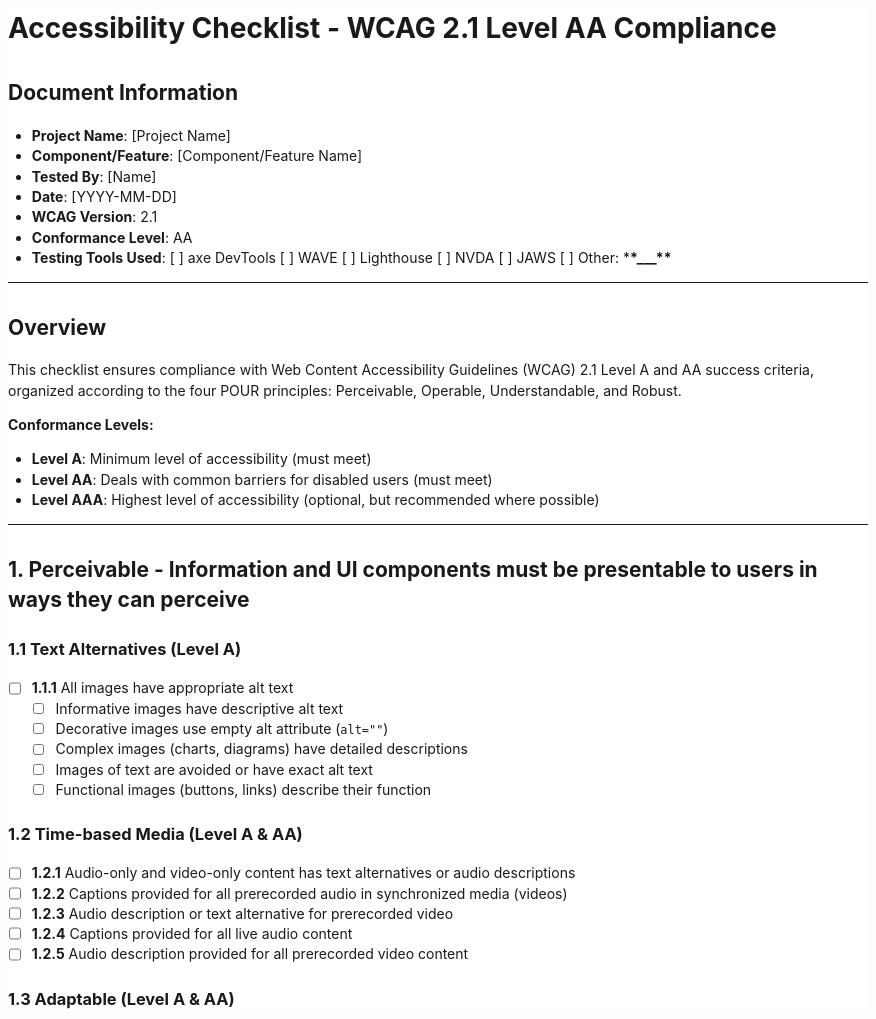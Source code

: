 # Accessibility Checklist - WCAG 2.1 Level AA Compliance

## Document Information

- **Project Name**: [Project Name]
- **Component/Feature**: [Component/Feature Name]
- **Tested By**: [Name]
- **Date**: [YYYY-MM-DD]
- **WCAG Version**: 2.1
- **Conformance Level**: AA
- **Testing Tools Used**: [ ] axe DevTools [ ] WAVE [ ] Lighthouse [ ] NVDA [ ] JAWS [ ] Other: \***\*\_\_\_\*\***

---

## Overview

This checklist ensures compliance with Web Content Accessibility Guidelines (WCAG) 2.1 Level A and AA success criteria, organized according to the four POUR principles: Perceivable, Operable, Understandable, and Robust.

**Conformance Levels:**

- **Level A**: Minimum level of accessibility (must meet)
- **Level AA**: Deals with common barriers for disabled users (must meet)
- **Level AAA**: Highest level of accessibility (optional, but recommended where possible)

---

## 1. Perceivable - Information and UI components must be presentable to users in ways they can perceive

### 1.1 Text Alternatives (Level A)

- [ ] **1.1.1** All images have appropriate alt text
  - [ ] Informative images have descriptive alt text
  - [ ] Decorative images use empty alt attribute (`alt=""`)
  - [ ] Complex images (charts, diagrams) have detailed descriptions
  - [ ] Images of text are avoided or have exact alt text
  - [ ] Functional images (buttons, links) describe their function

### 1.2 Time-based Media (Level A & AA)

- [ ] **1.2.1** Audio-only and video-only content has text alternatives or audio descriptions
- [ ] **1.2.2** Captions provided for all prerecorded audio in synchronized media (videos)
- [ ] **1.2.3** Audio description or text alternative for prerecorded video
- [ ] **1.2.4** Captions provided for all live audio content
- [ ] **1.2.5** Audio description provided for all prerecorded video content

### 1.3 Adaptable (Level A & AA)
